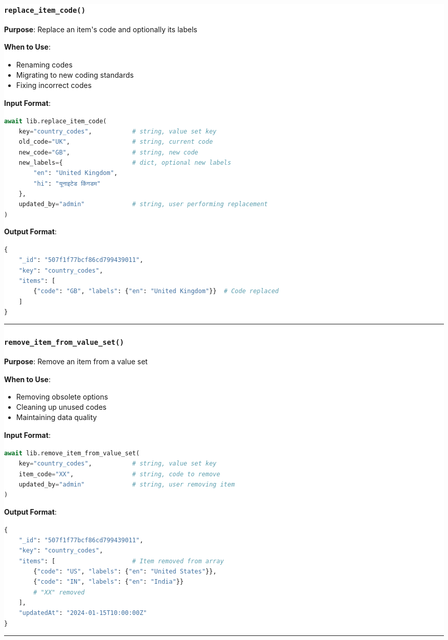 
### `replace_item_code()`
**Purpose**: Replace an item's code and optionally its labels

**When to Use**:
- Renaming codes
- Migrating to new coding standards
- Fixing incorrect codes

**Input Format**:
```python
await lib.replace_item_code(
    key="country_codes",           # string, value set key
    old_code="UK",                 # string, current code
    new_code="GB",                 # string, new code
    new_labels={                   # dict, optional new labels
        "en": "United Kingdom",
        "hi": "यूनाइटेड किंगडम"
    },
    updated_by="admin"             # string, user performing replacement
)
```

**Output Format**:
```python
{
    "_id": "507f1f77bcf86cd799439011",
    "key": "country_codes",
    "items": [
        {"code": "GB", "labels": {"en": "United Kingdom"}}  # Code replaced
    ]
}
```

---

### `remove_item_from_value_set()`
**Purpose**: Remove an item from a value set

**When to Use**:
- Removing obsolete options
- Cleaning up unused codes
- Maintaining data quality

**Input Format**:
```python
await lib.remove_item_from_value_set(
    key="country_codes",           # string, value set key
    item_code="XX",                # string, code to remove
    updated_by="admin"             # string, user removing item
)
```

**Output Format**:
```python
{
    "_id": "507f1f77bcf86cd799439011",
    "key": "country_codes",
    "items": [                     # Item removed from array
        {"code": "US", "labels": {"en": "United States"}},
        {"code": "IN", "labels": {"en": "India"}}
        # "XX" removed
    ],
    "updatedAt": "2024-01-15T10:00:00Z"
}
```

---
